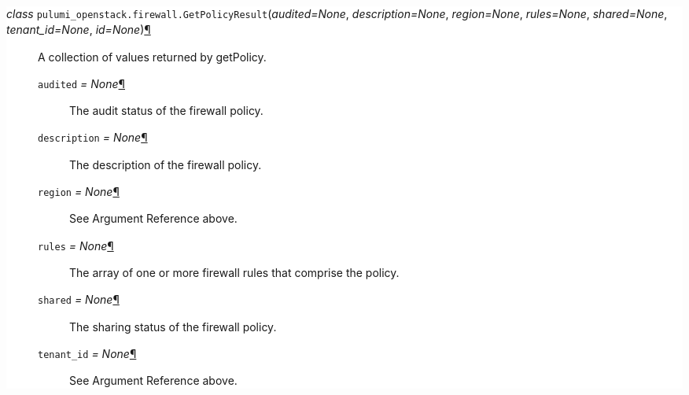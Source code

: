 </dd></dl>

<dl class="class">
<dt id="pulumi_openstack.firewall.GetPolicyResult">
<em class="property">class </em><code class="descclassname">pulumi_openstack.firewall.</code><code class="descname">GetPolicyResult</code><span class="sig-paren">(</span><em>audited=None</em>, <em>description=None</em>, <em>region=None</em>, <em>rules=None</em>, <em>shared=None</em>, <em>tenant_id=None</em>, <em>id=None</em><span class="sig-paren">)</span><a class="headerlink" href="#pulumi_openstack.firewall.GetPolicyResult" title="Permalink to this definition">¶</a></dt>
<dd><p>A collection of values returned by getPolicy.</p>
<dl class="attribute">
<dt id="pulumi_openstack.firewall.GetPolicyResult.audited">
<code class="descname">audited</code><em class="property"> = None</em><a class="headerlink" href="#pulumi_openstack.firewall.GetPolicyResult.audited" title="Permalink to this definition">¶</a></dt>
<dd><p>The audit status of the firewall policy.</p>
</dd></dl>

<dl class="attribute">
<dt id="pulumi_openstack.firewall.GetPolicyResult.description">
<code class="descname">description</code><em class="property"> = None</em><a class="headerlink" href="#pulumi_openstack.firewall.GetPolicyResult.description" title="Permalink to this definition">¶</a></dt>
<dd><p>The description of the firewall policy.</p>
</dd></dl>

<dl class="attribute">
<dt id="pulumi_openstack.firewall.GetPolicyResult.region">
<code class="descname">region</code><em class="property"> = None</em><a class="headerlink" href="#pulumi_openstack.firewall.GetPolicyResult.region" title="Permalink to this definition">¶</a></dt>
<dd><p>See Argument Reference above.</p>
</dd></dl>

<dl class="attribute">
<dt id="pulumi_openstack.firewall.GetPolicyResult.rules">
<code class="descname">rules</code><em class="property"> = None</em><a class="headerlink" href="#pulumi_openstack.firewall.GetPolicyResult.rules" title="Permalink to this definition">¶</a></dt>
<dd><p>The array of one or more firewall rules that comprise the policy.</p>
</dd></dl>

<dl class="attribute">
<dt id="pulumi_openstack.firewall.GetPolicyResult.shared">
<code class="descname">shared</code><em class="property"> = None</em><a class="headerlink" href="#pulumi_openstack.firewall.GetPolicyResult.shared" title="Permalink to this definition">¶</a></dt>
<dd><p>The sharing status of the firewall policy.</p>
</dd></dl>

<dl class="attribute">
<dt id="pulumi_openstack.firewall.GetPolicyResult.tenant_id">
<code class="descname">tenant_id</code><em class="property"> = None</em><a class="headerlink" href="#pulumi_openstack.firewall.GetPolicyResult.tenant_id" title="Permalink to this definition">¶</a></dt>
<dd><p>See Argument Reference above.</p>
</dd></dl>
